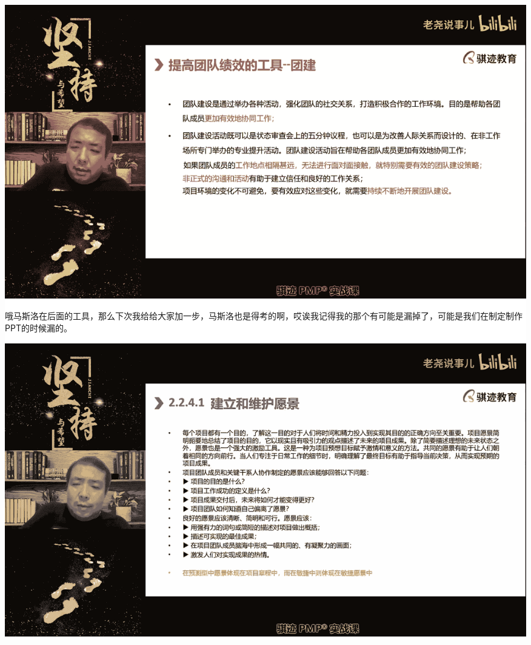 ![](img/1554904fe7a0c1a83451ba00841918d7_21.png)

哦马斯洛在后面的工具，那么下次我给给大家加一步，马斯洛也是得考的啊，哎诶我记得我的那个有可能是漏掉了，可能是我们在制定制作PPT的时候漏的。



![](img/1554904fe7a0c1a83451ba00841918d7_23.png)
